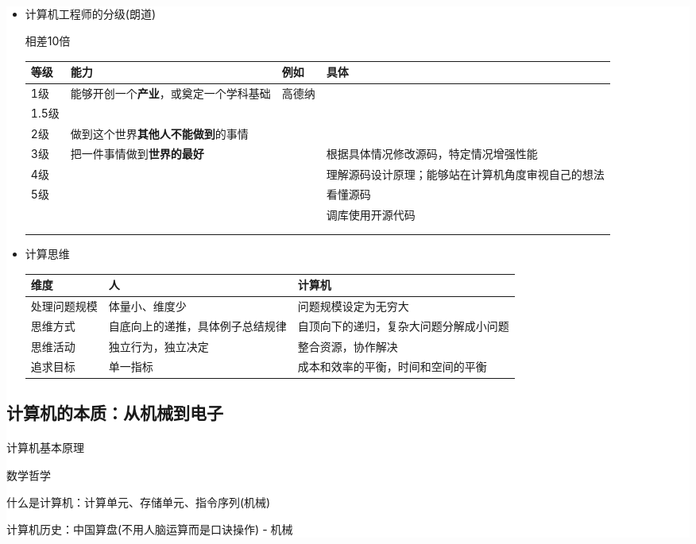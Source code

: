   

  



- 计算机工程师的分级(朗道)

  相差10倍

  | 等级  | 能力                                     | 例如   | 具体                                               |
  | ----- | ---------------------------------------- | ------ | -------------------------------------------------- |
  | 1级   | 能够开创一个**产业**，或奠定一个学科基础 | 高德纳 |                                                    |
  | 1.5级 |                                          |        |                                                    |
  | 2级   | 做到这个世界**其他人不能做到**的事情     |        |                                                    |
  | 3级   | 把一件事情做到**世界的最好**             |        | 根据具体情况修改源码，特定情况增强性能             |
  | 4级   |                                          |        | 理解源码设计原理；能够站在计算机角度审视自己的想法 |
  | 5级   |                                          |        | 看懂源码                                           |
  |       |                                          |        | 调库使用开源代码                                   |
  |       |                                          |        |                                                    |
  |       |                                          |        |                                                    |



- 计算思维

  | 维度         | 人                               | 计算机                                 |
  | ------------ | -------------------------------- | -------------------------------------- |
  | 处理问题规模 | 体量小、维度少                   | 问题规模设定为无穷大                   |
  | 思维方式     | 自底向上的递推，具体例子总结规律 | 自顶向下的递归，复杂大问题分解成小问题 |
  | 思维活动     | 独立行为，独立决定               | 整合资源，协作解决                     |
  | 追求目标     | 单一指标                         | 成本和效率的平衡，时间和空间的平衡     |











## 计算机的本质：从机械到电子

计算机基本原理

数学哲学



什么是计算机：计算单元、存储单元、指令序列(机械)

计算机历史：中国算盘(不用人脑运算而是口诀操作) - 机械
